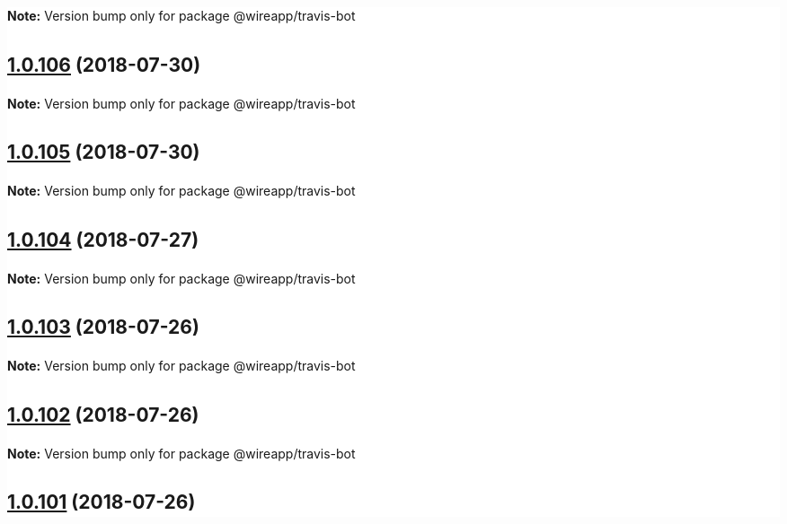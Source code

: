 


**Note:** Version bump only for package @wireapp/travis-bot

<a name="1.0.106"></a>
## [1.0.106](https://github.com/wireapp/wire-web-packages/tree/master/packages/travis-bot/compare/@wireapp/travis-bot@1.0.105...@wireapp/travis-bot@1.0.106) (2018-07-30)




**Note:** Version bump only for package @wireapp/travis-bot

<a name="1.0.105"></a>
## [1.0.105](https://github.com/wireapp/wire-web-packages/tree/master/packages/travis-bot/compare/@wireapp/travis-bot@1.0.104...@wireapp/travis-bot@1.0.105) (2018-07-30)




**Note:** Version bump only for package @wireapp/travis-bot

<a name="1.0.104"></a>
## [1.0.104](https://github.com/wireapp/wire-web-packages/tree/master/packages/travis-bot/compare/@wireapp/travis-bot@1.0.103...@wireapp/travis-bot@1.0.104) (2018-07-27)




**Note:** Version bump only for package @wireapp/travis-bot

<a name="1.0.103"></a>
## [1.0.103](https://github.com/wireapp/wire-web-packages/tree/master/packages/travis-bot/compare/@wireapp/travis-bot@1.0.102...@wireapp/travis-bot@1.0.103) (2018-07-26)




**Note:** Version bump only for package @wireapp/travis-bot

<a name="1.0.102"></a>
## [1.0.102](https://github.com/wireapp/wire-web-packages/tree/master/packages/travis-bot/compare/@wireapp/travis-bot@1.0.101...@wireapp/travis-bot@1.0.102) (2018-07-26)




**Note:** Version bump only for package @wireapp/travis-bot

<a name="1.0.101"></a>
## [1.0.101](https://github.com/wireapp/wire-web-packages/tree/master/packages/travis-bot/compare/@wireapp/travis-bot@1.0.100...@wireapp/travis-bot@1.0.101) (2018-07-26)
